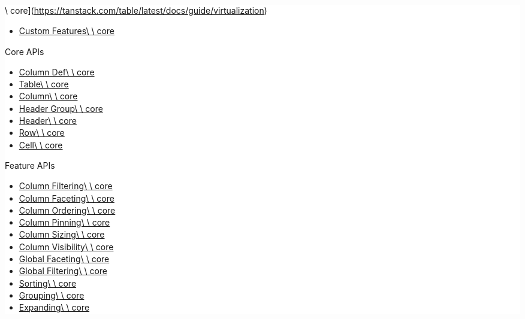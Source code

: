 \\
core](https://tanstack.com/table/latest/docs/guide/virtualization)
- [Custom Features\\
\\
core](https://tanstack.com/table/latest/docs/guide/custom-features)

Core APIs

- [Column Def\\
\\
core](https://tanstack.com/table/latest/docs/api/core/column-def)
- [Table\\
\\
core](https://tanstack.com/table/latest/docs/api/core/table)
- [Column\\
\\
core](https://tanstack.com/table/latest/docs/api/core/column)
- [Header Group\\
\\
core](https://tanstack.com/table/latest/docs/api/core/header-group)
- [Header\\
\\
core](https://tanstack.com/table/latest/docs/api/core/header)
- [Row\\
\\
core](https://tanstack.com/table/latest/docs/api/core/row)
- [Cell\\
\\
core](https://tanstack.com/table/latest/docs/api/core/cell)

Feature APIs

- [Column Filtering\\
\\
core](https://tanstack.com/table/latest/docs/api/features/column-filtering)
- [Column Faceting\\
\\
core](https://tanstack.com/table/latest/docs/api/features/column-faceting)
- [Column Ordering\\
\\
core](https://tanstack.com/table/latest/docs/api/features/column-ordering)
- [Column Pinning\\
\\
core](https://tanstack.com/table/latest/docs/api/features/column-pinning)
- [Column Sizing\\
\\
core](https://tanstack.com/table/latest/docs/api/features/column-sizing)
- [Column Visibility\\
\\
core](https://tanstack.com/table/latest/docs/api/features/column-visibility)
- [Global Faceting\\
\\
core](https://tanstack.com/table/latest/docs/api/features/global-faceting)
- [Global Filtering\\
\\
core](https://tanstack.com/table/latest/docs/api/features/global-filtering)
- [Sorting\\
\\
core](https://tanstack.com/table/latest/docs/api/features/sorting)
- [Grouping\\
\\
core](https://tanstack.com/table/latest/docs/api/features/grouping)
- [Expanding\\
\\
core](https://tanstack.com/table/latest/docs/api/features/expanding)